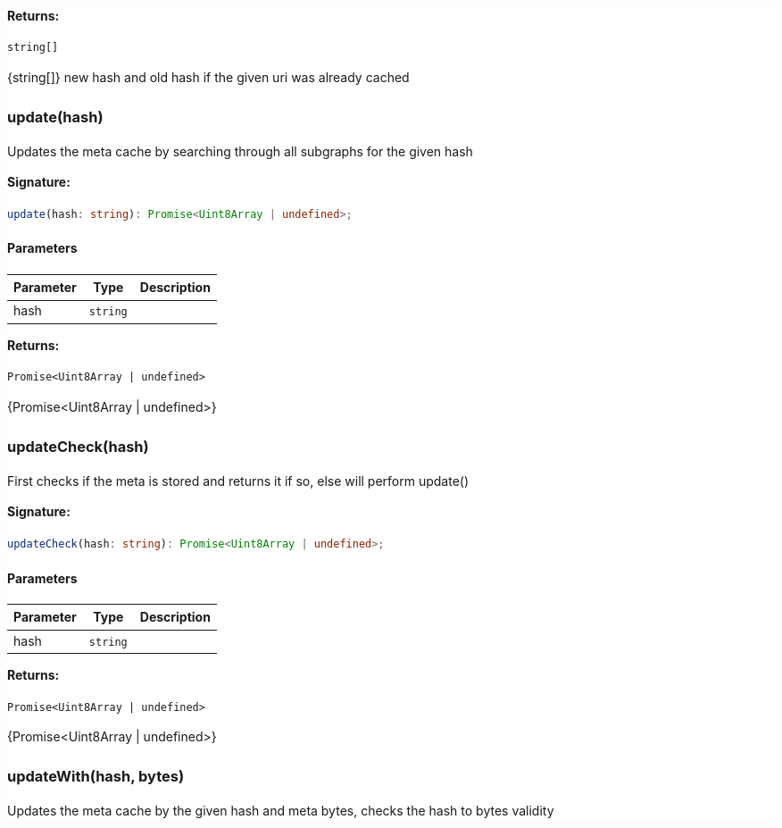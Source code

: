 <b>Returns:</b>

`string[]`

{string\[\]} new hash and old hash if the given uri was already cached

<a id="update-method-1"></a>

### update(hash)

Updates the meta cache by searching through all subgraphs for the given hash

<b>Signature:</b>

```typescript
update(hash: string): Promise<Uint8Array | undefined>;
```

#### Parameters

|  Parameter | Type | Description |
|  --- | --- | --- |
|  hash | `string` |  |

<b>Returns:</b>

`Promise<Uint8Array | undefined>`

{Promise&lt;Uint8Array \| undefined&gt;}

<a id="updateCheck-method-1"></a>

### updateCheck(hash)

First checks if the meta is stored and returns it if so, else will perform update()

<b>Signature:</b>

```typescript
updateCheck(hash: string): Promise<Uint8Array | undefined>;
```

#### Parameters

|  Parameter | Type | Description |
|  --- | --- | --- |
|  hash | `string` |  |

<b>Returns:</b>

`Promise<Uint8Array | undefined>`

{Promise&lt;Uint8Array \| undefined&gt;}

<a id="updateWith-method-1"></a>

### updateWith(hash, bytes)

Updates the meta cache by the given hash and meta bytes, checks the hash to bytes validity
